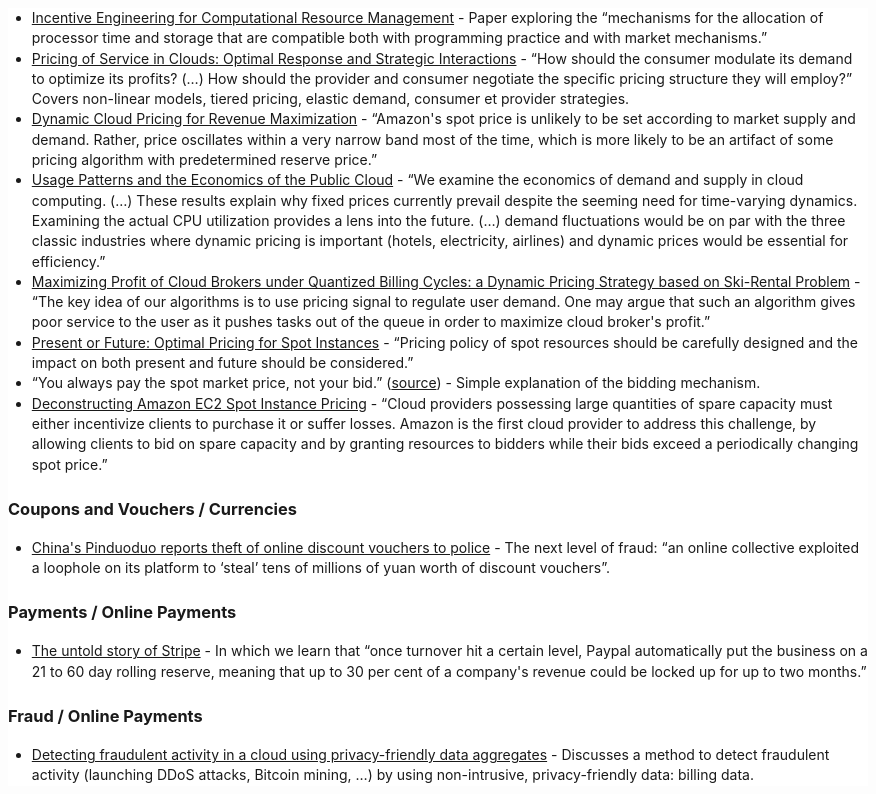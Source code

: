 *   [Incentive Engineering for Computational Resource Management](https://agoric.com/assets/pdf/papers/incentive-engineering-for-computational-resource-management.pdf) - Paper exploring the “mechanisms for the allocation of processor time and storage that are compatible both with programming practice and with market mechanisms.”
*   [Pricing of Service in Clouds: Optimal Response and Strategic Interactions](http://www.sigmetrics.org/mama/2013/abstracts2013/UrgaonkarEtAl.pdf) - “How should the consumer modulate its demand to optimize its profits? (…) How should the provider and consumer negotiate the specific pricing structure they will employ?” Covers non-linear models, tiered pricing, elastic demand, consumer et provider strategies.
*   [Dynamic Cloud Pricing for Revenue Maximization](https://henryhxu.github.io/share/hxu-tcc2013.pdf) - “Amazon's spot price is unlikely to be set according to market supply and demand. Rather, price oscillates within a very narrow band most of the time, which is more likely to be an artifact of some pricing algorithm with predetermined reserve price.”
*   [Usage Patterns and the Economics of the Public Cloud](https://vita.mcafee.cc/PDF/EconPublicCloud.pdf) - “We examine the economics of demand and supply in cloud computing. (…) These results explain why fixed prices currently prevail despite the seeming need for time-varying dynamics. Examining the actual CPU utilization provides a lens into the future. (…) demand fluctuations would be on par with the three classic industries where dynamic pricing is important (hotels, electricity, airlines) and dynamic prices would be essential for efficiency.”
*   [Maximizing Profit of Cloud Brokers under Quantized Billing Cycles: a Dynamic Pricing Strategy based on Ski-Rental Problem](https://arxiv.org/pdf/1507.02545.pdf) - “The key idea of our algorithms is to use pricing signal to regulate user demand. One may argue that such an algorithm gives poor service to the user as it pushes tasks out of the queue in order to maximize cloud broker's profit.”
*   [Present or Future: Optimal Pricing for Spot Instances](https://web.archive.org/web/20150708151037/http://www.temple.edu/cis/icdcs2013/data/5000a410.pdf) - “Pricing policy of spot resources should be carefully designed and the impact on both present and future should be considered.”
*   “You always pay the spot market price, not your bid.” ([source](https://news.ycombinator.com/item?id=20347716)) - Simple explanation of the bidding mechanism.
*   [Deconstructing Amazon EC2 Spot Instance Pricing](http://www.cs.technion.ac.il/\~dan/papers/Spotprice11CloudCom.pdf) - “Cloud providers possessing large quantities of spare capacity must either incentivize clients to purchase it or suffer losses. Amazon is the first cloud provider to address this challenge, by allowing clients to bid on spare capacity and by granting resources to bidders while their bids exceed a periodically changing spot price.”

### Coupons and Vouchers / Currencies

*   [China's Pinduoduo reports theft of online discount vouchers to police](https://www.reuters.com/article/us-pinduoduo-china/chinas-pinduoduo-reports-theft-of-online-discount-vouchers-to-police-idUSKCN1PE05J) - The next level of fraud: “an online collective exploited a loophole on its platform to ‘steal’ tens of millions of yuan worth of discount vouchers”.

### Payments / Online Payments

*   [The untold story of Stripe](https://www.wired.co.uk/article/stripe-payments-apple-amazon-facebook) - In which we learn that “once turnover hit a certain level, Paypal automatically put the business on a 21 to 60 day rolling reserve, meaning that up to 30 per cent of a company's revenue could be locked up for up to two months.”

### Fraud / Online Payments

*   [Detecting fraudulent activity in a cloud using privacy-friendly data aggregates](https://arxiv.org/pdf/1411.6721v1.pdf) - Discusses a method to detect fraudulent activity (launching DDoS attacks, Bitcoin mining, …) by using non-intrusive, privacy-friendly data: billing data.
